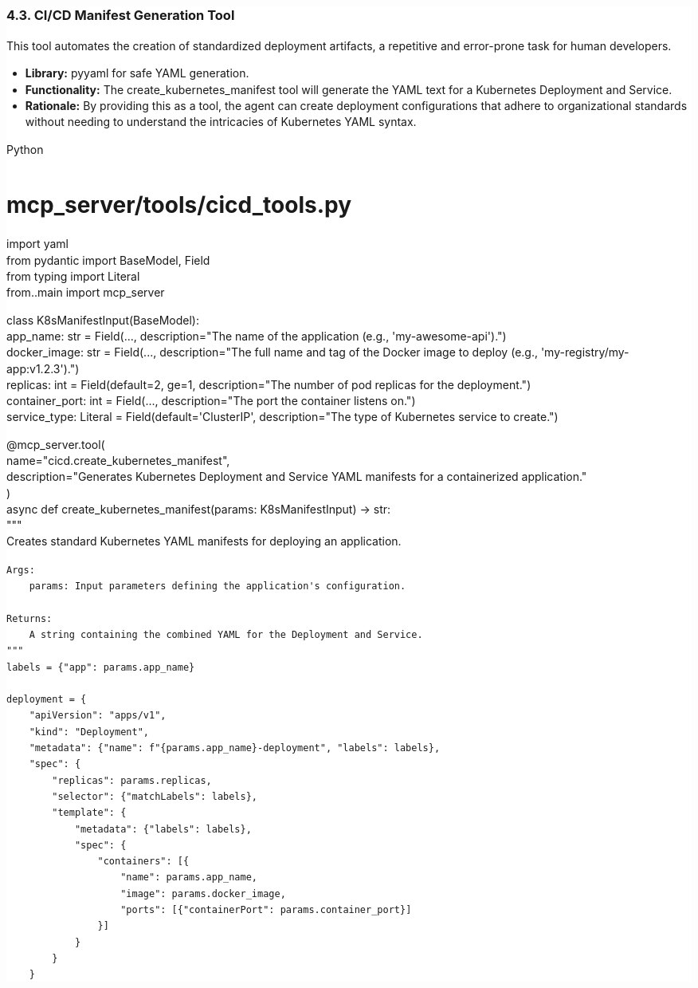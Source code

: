 ### **4.3. CI/CD Manifest Generation Tool**

This tool automates the creation of standardized deployment artifacts, a repetitive and error-prone task for human developers.

* **Library:** pyyaml for safe YAML generation.  
* **Functionality:** The create_kubernetes_manifest tool will generate the YAML text for a Kubernetes Deployment and Service.  
* **Rationale:** By providing this as a tool, the agent can create deployment configurations that adhere to organizational standards without needing to understand the intricacies of Kubernetes YAML syntax.

Python

# mcp_server/tools/cicd_tools.py  
import yaml  
from pydantic import BaseModel, Field  
from typing import Literal  
from..main import mcp_server

class K8sManifestInput(BaseModel):  
    app_name: str = Field(..., description="The name of the application (e.g., 'my-awesome-api').")  
    docker_image: str = Field(..., description="The full name and tag of the Docker image to deploy (e.g., 'my-registry/my-app:v1.2.3').")  
    replicas: int = Field(default=2, ge=1, description="The number of pod replicas for the deployment.")  
    container_port: int = Field(..., description="The port the container listens on.")  
    service_type: Literal = Field(default='ClusterIP', description="The type of Kubernetes service to create.")

@mcp_server.tool(  
    name="cicd.create_kubernetes_manifest",  
    description="Generates Kubernetes Deployment and Service YAML manifests for a containerized application."  
)  
async def create_kubernetes_manifest(params: K8sManifestInput) -> str:  
    """  
    Creates standard Kubernetes YAML manifests for deploying an application.

    Args:  
        params: Input parameters defining the application's configuration.

    Returns:  
        A string containing the combined YAML for the Deployment and Service.  
    """  
    labels = {"app": params.app_name}  
      
    deployment = {  
        "apiVersion": "apps/v1",  
        "kind": "Deployment",  
        "metadata": {"name": f"{params.app_name}-deployment", "labels": labels},  
        "spec": {  
            "replicas": params.replicas,  
            "selector": {"matchLabels": labels},  
            "template": {  
                "metadata": {"labels": labels},  
                "spec": {  
                    "containers": [{  
                        "name": params.app_name,  
                        "image": params.docker_image,  
                        "ports": [{"containerPort": params.container_port}]  
                    }]  
                }  
            }  
        }  

[^1]: Your Architecture vs. AI Agents: Can MCP Hold the Line? - QueryPie, accessed October 8, 2025, [https://www.querypie.com/resources/discover/white-paper/22/your-architect-vs-ai-agents](https://www.querypie.com/resources/discover/white-paper/22/your-architect-vs-ai-agents)  
[^2]: Build Agents using Model Context Protocol on Azure | Microsoft Learn, accessed October 8, 2025, [https://learn.microsoft.com/en-us/azure/developer/ai/intro-agents-mcp](https://learn.microsoft.com/en-us/azure/developer/ai/intro-agents-mcp)  
[^3]: Architecture overview - Model Context Protocol, accessed October 8, 2025, [https://modelcontextprotocol.io/docs/concepts/architecture](https://modelcontextprotocol.io/docs/concepts/architecture)  
[^4]: What is Model Context Protocol (MCP)? - IBM, accessed October 8, 2025, [https://www.ibm.com/think/topics/model-context-protocol](https://www.ibm.com/think/topics/model-context-protocol)  
[^5]: Building AI Agents? A2A vs. MCP Explained Simply - KDnuggets, accessed October 8, 2025, [https://www.kdnuggets.com/building-ai-agents-a2a-vs-mcp-explained-simply](https://www.kdnuggets.com/building-ai-agents-a2a-vs-mcp-explained-simply)  
[^6]: Model Context Protocol - Wikipedia, accessed October 8, 2025, [https://en.wikipedia.org/wiki/Model_Context_Protocol](https://en.wikipedia.org/wiki/Model_Context_Protocol)  
[^7]: Model context protocol (MCP) - OpenAI Agents SDK, accessed October 8, 2025, [https://openai.github.io/openai-agents-python/mcp/](https://openai.github.io/openai-agents-python/mcp/)  
[^8]: Specification - Model Context Protocol, accessed October 8, 2025, [https://modelcontextprotocol.io/specification/latest](https://modelcontextprotocol.io/specification/latest)  
[^9]: Client - Pydantic AI, accessed October 8, 2025, [https://ai.pydantic.dev/mcp/client/](https://ai.pydantic.dev/mcp/client/)  
[^10]: How to build a simple agentic AI server with MCP | Red Hat Developer, accessed October 8, 2025, [https://developers.redhat.com/articles/2025/08/12/how-build-simple-agentic-ai-server-mcp](https://developers.redhat.com/articles/2025/08/12/how-build-simple-agentic-ai-server-mcp)  
[^11]: Model Context Protocol - GitHub, accessed October 8, 2025, [https://github.com/modelcontextprotocol](https://github.com/modelcontextprotocol)  
[^12]: FastAPI, accessed October 8, 2025, [https://fastapi.tiangolo.com/](https://fastapi.tiangolo.com/)  
[^13]: FastAPI-MCP: Simplifying the Integration of FastAPI with AI Agents - InfoQ, accessed October 8, 2025, [https://www.infoq.com/news/2025/04/fastapi-mcp/](https://www.infoq.com/news/2025/04/fastapi-mcp/)  
[^14]: Building an MCP Server with FastAPI and FastMCP - Speakeasy, accessed October 8, 2025, [https://www.speakeasy.com/mcp/building-servers/building-fastapi-server](https://www.speakeasy.com/mcp/building-servers/building-fastapi-server)  
[^15]: alamkanak/fastapi-mcp-openapi: A FastAPI library that provides Model Context Protocol (MCP) tools for endpoint introspection and OpenAPI documentation. This library allows AI agents to discover and understand your FastAPI endpoints through MCP. - GitHub, accessed October 8, 2025, [https://github.com/alamkanak/fastapi-mcp-openapi](https://github.com/alamkanak/fastapi-mcp-openapi)  
[^16]: Agentic AI with Pydantic-AI Part 1. - Han's XYZ, accessed October 8, 2025, [https://han8931.github.io/pydantic-ai/](https://han8931.github.io/pydantic-ai/)  
[^17]: pydantic/pydantic-ai: GenAI Agent Framework, the Pydantic way - GitHub, accessed October 8, 2025, [https://github.com/pydantic/pydantic-ai](https://github.com/pydantic/pydantic-ai)  
[^18]: Understanding Pydantic-AI: A Powerful Alternative to LangChain and LlamaIndex (Part: 1), accessed October 8, 2025, [https://tech.appunite.com/posts/understanding-pydantic-ai-a-powerful-alternative-to-lang-chain-and-llama-index](https://tech.appunite.com/posts/understanding-pydantic-ai-a-powerful-alternative-to-lang-chain-and-llama-index)  
[^19]: Pydantic AI Integration | Heroku Dev Center, accessed October 8, 2025, [https://devcenter.heroku.com/articles/ai-integrations-pydantic](https://devcenter.heroku.com/articles/ai-integrations-pydantic)  
[^20]: Model Context Protocol (MCP) - Pydantic AI, accessed October 8, 2025, [https://ai.pydantic.dev/mcp/overview/](https://ai.pydantic.dev/mcp/overview/)  
[^21]: LangChain vs LangGraph vs LlamaIndex: Which LLM framework should you choose for multi-agent systems? - Xenoss, accessed October 8, 2025, [https://xenoss.io/blog/langchain-langgraph-llamaindex-llm-frameworks](https://xenoss.io/blog/langchain-langgraph-llamaindex-llm-frameworks)  
[^22]: Mcp - LlamaIndex, accessed October 8, 2025, [https://developers.llamaindex.ai/python/framework-api-reference/tools/mcp/](https://developers.llamaindex.ai/python/framework-api-reference/tools/mcp/)  
[^23]: A Fun PydanticAI Example For Automating Your Life - Christopher Samiullah, accessed October 8, 2025, [https://christophergs.com/blog/pydantic-ai-example-github-actions](https://christophergs.com/blog/pydantic-ai-example-github-actions)  
[^24]: Using LangChain With Model Context Protocol (MCP) | by Cobus Greyling - Medium, accessed October 8, 2025, [https://cobusgreyling.medium.com/using-langchain-with-model-context-protocol-mcp-e89b87ee3c4c](https://cobusgreyling.medium.com/using-langchain-with-model-context-protocol-mcp-e89b87ee3c4c)  
[^25]: Function Tools - Pydantic AI, accessed October 8, 2025, [https://ai.pydantic.dev/tools/](https://ai.pydantic.dev/tools/)  
[^26]: Automating some git commands with Python - GeeksforGeeks, accessed October 8, 2025, [https://www.geeksforgeeks.org/python/automating-some-git-commands-with-python/](https://www.geeksforgeeks.org/python/automating-some-git-commands-with-python/)  
[^27]: How to Use Python Jira Library to Retrieve Data - Atlassian Community, accessed October 8, 2025, [https://community.atlassian.com/forums/Jira-articles/How-to-Use-Python-Jira-Library-to-Retrieve-Data/ba-p/2935853](https://community.atlassian.com/forums/Jira-articles/How-to-Use-Python-Jira-Library-to-Retrieve-Data/ba-p/2935853)  
[^28]: jira - PyPI, accessed October 8, 2025, [https://pypi.org/project/jira/](https://pypi.org/project/jira/)  
[^29]: How to fetch data from Jira in Python? - GeeksforGeeks, accessed October 8, 2025, [https://www.geeksforgeeks.org/python/how-to-fetch-data-from-jira-in-python/](https://www.geeksforgeeks.org/python/how-to-fetch-data-from-jira-in-python/)  
[^30]: Overcoming RAG Challenges: Common Pitfalls and How to Avoid Them Introduction, accessed October 8, 2025, [https://www.strative.ai/blogs/overcoming-rag-challenges-common-pitfalls-and-how-to-avoid-them-introduction](https://www.strative.ai/blogs/overcoming-rag-challenges-common-pitfalls-and-how-to-avoid-them-introduction)  
[^31]: Top Problems with RAG systems and ways to mitigate them - AIMon Labs, accessed October 8, 2025, [https://www.aimon.ai/posts/top_problems_with_rag_systems_and_ways_to_mitigate_them/](https://www.aimon.ai/posts/top_problems_with_rag_systems_and_ways_to_mitigate_them/)  
[^32]: Seven Failure Points When Engineering a Retrieval Augmented Generation System - arXiv, accessed October 8, 2025, [https://arxiv.org/html/2401.05856v1](https://arxiv.org/html/2401.05856v1)  
[^33]: PostgreSQL as a Vector Database: A Complete Guide - Airbyte, accessed October 8, 2025, [https://airbyte.com/data-engineering-resources/postgresql-as-a-vector-database](https://airbyte.com/data-engineering-resources/postgresql-as-a-vector-database)  
[^34]: PostgreSQL vector search guide: Everything you need to know about pgvector - Northflank, accessed October 8, 2025, [https://northflank.com/blog/postgresql-vector-search-guide-with-pgvector](https://northflank.com/blog/postgresql-vector-search-guide-with-pgvector)  
[^35]: Vector Databases vs. PostgreSQL with pg_vector for RAG Setups - DEV Community, accessed October 8, 2025, [https://dev.to/simplr_sh/vector-databases-vs-postgresql-with-pgvector-for-rag-setups-1lg2](https://dev.to/simplr_sh/vector-databases-vs-postgresql-with-pgvector-for-rag-setups-1lg2)  
[^36]: Llamaindex vs Langchain: What's the difference? - IBM, accessed October 8, 2025, [https://www.ibm.com/think/topics/llamaindex-vs-langchain](https://www.ibm.com/think/topics/llamaindex-vs-langchain)  
[^37]: LlamaIndex vs LangChain: Which Framework Is Best for Agentic AI Workflows? - ZenML, accessed October 8, 2025, [https://www.zenml.io/blog/llamaindex-vs-langchain](https://www.zenml.io/blog/llamaindex-vs-langchain)  
[^38]: llama-index-tools-mcp · PyPI, accessed October 8, 2025, [https://pypi.org/project/llama-index-tools-mcp/](https://pypi.org/project/llama-index-tools-mcp/)  
[^39]: Deploy Python Apps on Kubernetes and Prepare for Scale — Senthil Kumaran (PyBay 2024) - YouTube, accessed October 8, 2025, [https://www.youtube.com/watch?v=QCeEv0pIHhg](https://www.youtube.com/watch?v=QCeEv0pIHhg)  
[^40]: Deploying a FastAPI application on a local cluster of Kubernetes -, accessed October 8, 2025, [https://safuente.com/deploy-fastapi-local-cluster-kubernetes/](https://safuente.com/deploy-fastapi-local-cluster-kubernetes/)  
[^41]: Seven Ways Your RAG System Could be Failing and How to Fix Them - Label Studio, accessed October 8, 2025, [https://labelstud.io/blog/seven-ways-your-rag-system-could-be-failing-and-how-to-fix-them/](https://labelstud.io/blog/seven-ways-your-rag-system-could-be-failing-and-how-to-fix-them/)  
[^42]: Build Advanced LLM Agents with Pydantic AI & Logfire|Part3 - YouTube, accessed October 8, 2025, [https://www.youtube.com/watch?v=YjUttWnCqC4](https://www.youtube.com/watch?v=YjUttWnCqC4)  
[^43]: lastmile-ai/mcp-agent: Build effective agents using Model ... - GitHub, accessed October 8, 2025, [https://github.com/lastmile-ai/mcp-agent](https://github.com/lastmile-ai/mcp-agent)  
[^44]: Multi-agent AI system in Google Cloud | Cloud Architecture Center, accessed October 8, 2025, [https://cloud.google.com/architecture/multiagent-ai-system](https://cloud.google.com/architecture/multiagent-ai-system)  
[^45]: 7 Practical Design Patterns for Agentic Systems - MongoDB, accessed October 8, 2025, [https://www.mongodb.com/resources/basics/artificial-intelligence/agentic-systems](https://www.mongodb.com/resources/basics/artificial-intelligence/agentic-systems)